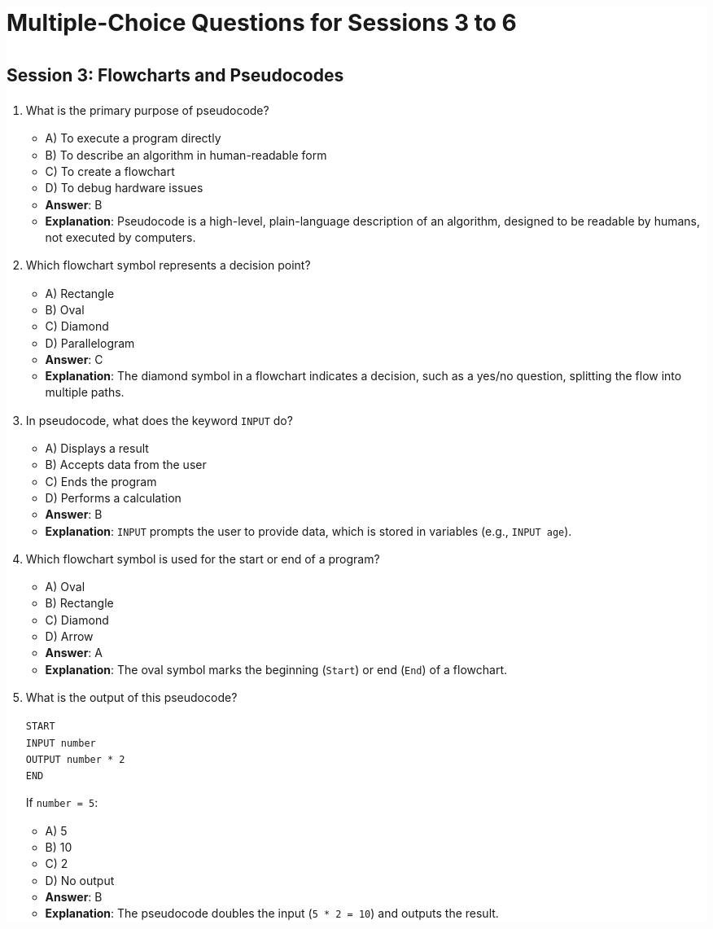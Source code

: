 # Multiple-Choice Questions for Sessions 3 to 6

## Session 3: Flowcharts and Pseudocodes
1. What is the primary purpose of pseudocode?
   - A) To execute a program directly
   - B) To describe an algorithm in human-readable form
   - C) To create a flowchart
   - D) To debug hardware issues
   - **Answer**: B
   - **Explanation**: Pseudocode is a high-level, plain-language description of an algorithm, designed to be readable by humans, not executed by computers.

2. Which flowchart symbol represents a decision point?
   - A) Rectangle
   - B) Oval
   - C) Diamond
   - D) Parallelogram
   - **Answer**: C
   - **Explanation**: The diamond symbol in a flowchart indicates a decision, such as a yes/no question, splitting the flow into multiple paths.

3. In pseudocode, what does the keyword `INPUT` do?
   - A) Displays a result
   - B) Accepts data from the user
   - C) Ends the program
   - D) Performs a calculation
   - **Answer**: B
   - **Explanation**: `INPUT` prompts the user to provide data, which is stored in variables (e.g., `INPUT age`).

4. Which flowchart symbol is used for the start or end of a program?
   - A) Oval
   - B) Rectangle
   - C) Diamond
   - D) Arrow
   - **Answer**: A
   - **Explanation**: The oval symbol marks the beginning (`Start`) or end (`End`) of a flowchart.

5. What is the output of this pseudocode?
   ```
   START
   INPUT number
   OUTPUT number * 2
   END
   ```
   If `number = 5`:
   - A) 5
   - B) 10
   - C) 2
   - D) No output
   - **Answer**: B
   - **Explanation**: The pseudocode doubles the input (`5 * 2 = 10`) and outputs the result.
